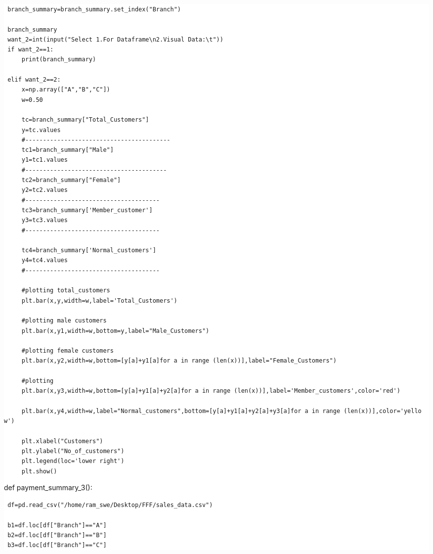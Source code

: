      branch_summary=branch_summary.set_index("Branch") 
  
     branch_summary 
     want_2=int(input("Select 1.For Dataframe\n2.Visual Data:\t")) 
     if want_2==1: 
         print(branch_summary) 
  
     elif want_2==2: 
         x=np.array(["A","B","C"]) 
         w=0.50 
  
         tc=branch_summary["Total_Customers"] 
         y=tc.values 
         #----------------------------------------- 
         tc1=branch_summary["Male"] 
         y1=tc1.values 
         #---------------------------------------- 
         tc2=branch_summary["Female"] 
         y2=tc2.values 
         #-------------------------------------- 
         tc3=branch_summary['Member_customer'] 
         y3=tc3.values 
         #-------------------------------------- 
  
         tc4=branch_summary['Normal_customers'] 
         y4=tc4.values 
         #-------------------------------------- 
  
         #plotting total_customers 
         plt.bar(x,y,width=w,label='Total_Customers') 
  
         #plotting male customers 
         plt.bar(x,y1,width=w,bottom=y,label="Male_Customers") 
  
         #plotting female customers 
         plt.bar(x,y2,width=w,bottom=[y[a]+y1[a]for a in range (len(x))],label="Female_Customers") 
  
         #plotting  
         plt.bar(x,y3,width=w,bottom=[y[a]+y1[a]+y2[a]for a in range (len(x))],label='Member_customers',color='red') 
  
         plt.bar(x,y4,width=w,label="Normal_customers",bottom=[y[a]+y1[a]+y2[a]+y3[a]for a in range (len(x))],color='yellow') 
  
         plt.xlabel("Customers") 
         plt.ylabel("No_of_customers") 
         plt.legend(loc='lower right')  
         plt.show() 
  
  
 def payment_summary_3(): 
  
     df=pd.read_csv("/home/ram_swe/Desktop/FFF/sales_data.csv") 
  
     b1=df.loc[df["Branch"]=="A"] 
     b2=df.loc[df["Branch"]=="B"] 
     b3=df.loc[df["Branch"]=="C"] 
     